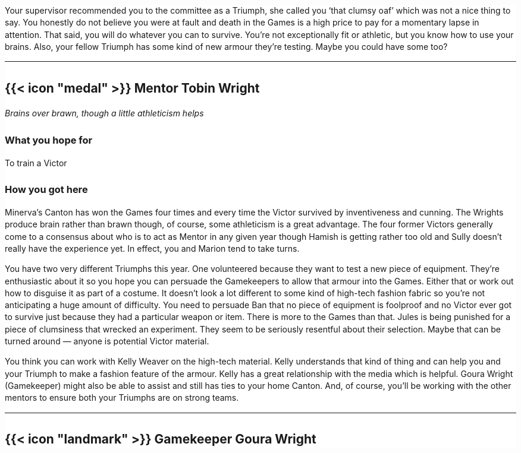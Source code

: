 Your supervisor recommended you to the committee as a Triumph, she called you
‘that clumsy oaf’ which was not a nice thing to say. You honestly do not
believe you were at fault and death in the Games is a high price to pay for a
momentary lapse in attention. That said, you will do whatever you can to
survive. You’re not exceptionally fit or athletic, but you know how to use
your brains. Also, your fellow Triumph has some kind of new armour they’re
testing. Maybe you could have some too?

---

## <a name="tobin_wright"></a>{{< icon "medal" >}} Mentor Tobin Wright

*Brains over brawn, though a little athleticism helps*

### What you hope for

To train a Victor

### How you got here

Minerva’s Canton has won the Games four times and every time the Victor
survived by inventiveness and cunning. The Wrights produce brain rather than
brawn though, of course, some athleticism is a great advantage. The four
former Victors generally come to a consensus about who is to act as Mentor in
any given year though Hamish is getting rather too old and Sully doesn’t
really have the experience yet. In effect, you and Marion tend to take turns.

You have two very different Triumphs this year. One volunteered because they
want to test a new piece of equipment. They’re enthusiastic about it so you
hope you can persuade the Gamekeepers to allow that armour into the Games.
Either that or work out how to disguise it as part of a costume. It doesn’t
look a lot different to some kind of high-tech fashion fabric so you’re not
anticipating a huge amount of difficulty. You need to persuade Ban that no
piece of equipment is foolproof and no Victor ever got to survive just because
they had a particular weapon or item. There is more to the Games than that.
Jules is being punished for a piece of clumsiness that wrecked an experiment.
They seem to be seriously resentful about their selection. Maybe that can be
turned around — anyone is potential Victor material.

You think you can work with Kelly Weaver on the high-tech material. Kelly
understands that kind of thing and can help you and your Triumph to make a
fashion feature of the armour. Kelly has a great relationship with the media
which is helpful. Goura Wright (Gamekeeper) might also be able to assist and
still has ties to your home Canton. And, of course, you’ll be working with the
other mentors to ensure both your Triumphs are on strong teams.

---

## <a name="goura_wright"></a>{{< icon "landmark" >}} Gamekeeper Goura Wright

